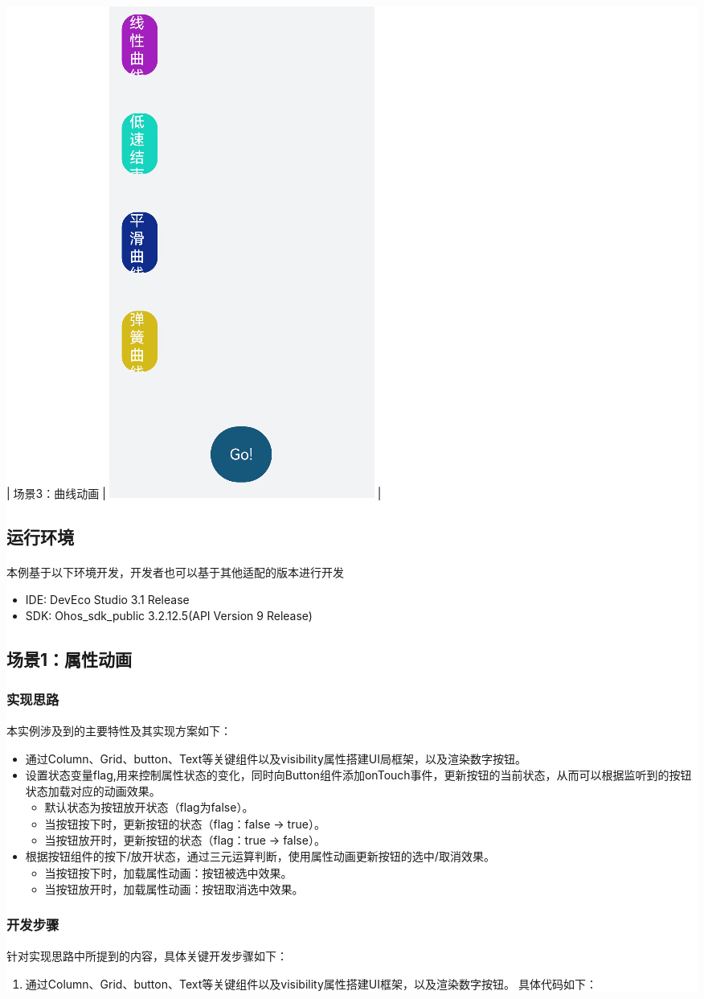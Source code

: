 | 场景3：曲线动画 | ![时间曲线](figures/time_curve.gif) |

## 运行环境
本例基于以下环境开发，开发者也可以基于其他适配的版本进行开发
- IDE: DevEco Studio 3.1 Release
- SDK: Ohos_sdk_public 3.2.12.5(API Version 9 Release)

## 场景1：属性动画
### 实现思路
本实例涉及到的主要特性及其实现方案如下：
* 通过Column、Grid、button、Text等关键组件以及visibility属性搭建UI局框架，以及渲染数字按钮。
* 设置状态变量flag,用来控制属性状态的变化，同时向Button组件添加onTouch事件，更新按钮的当前状态，从而可以根据监听到的按钮状态加载对应的动画效果。
  * 默认状态为按钮放开状态（flag为false）。
  * 当按钮按下时，更新按钮的状态（flag：false -> true）。
  * 当按钮放开时，更新按钮的状态（flag：true -> false）。
* 根据按钮组件的按下/放开状态，通过三元运算判断，使用属性动画更新按钮的选中/取消效果。
  * 当按钮按下时，加载属性动画：按钮被选中效果。
  * 当按钮放开时，加载属性动画：按钮取消选中效果。
### 开发步骤
针对实现思路中所提到的内容，具体关键开发步骤如下：
1. 通过Column、Grid、button、Text等关键组件以及visibility属性搭建UI框架，以及渲染数字按钮。
   具体代码如下：
   